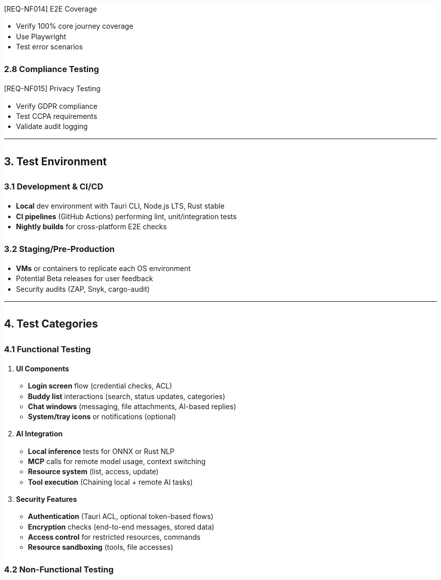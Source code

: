 [REQ-NF014] E2E Coverage
- Verify 100% core journey coverage
- Use Playwright
- Test error scenarios

### 2.8 Compliance Testing

[REQ-NF015] Privacy Testing
- Verify GDPR compliance
- Test CCPA requirements
- Validate audit logging

---

## 3. Test Environment

### 3.1 Development & CI/CD
- **Local** dev environment with Tauri CLI, Node.js LTS, Rust stable  
- **CI pipelines** (GitHub Actions) performing lint, unit/integration tests  
- **Nightly builds** for cross-platform E2E checks  

### 3.2 Staging/Pre-Production
- **VMs** or containers to replicate each OS environment  
- Potential Beta releases for user feedback  
- Security audits (ZAP, Snyk, cargo-audit)

---

## 4. Test Categories

### 4.1 Functional Testing

1. **UI Components**  
   - **Login screen** flow (credential checks, ACL)  
   - **Buddy list** interactions (search, status updates, categories)  
   - **Chat windows** (messaging, file attachments, AI-based replies)  
   - **System/tray icons** or notifications (optional)

2. **AI Integration**  
   - **Local inference** tests for ONNX or Rust NLP  
   - **MCP** calls for remote model usage, context switching  
   - **Resource system** (list, access, update)  
   - **Tool execution** (Chaining local + remote AI tasks)

3. **Security Features**  
   - **Authentication** (Tauri ACL, optional token-based flows)  
   - **Encryption** checks (end-to-end messages, stored data)  
   - **Access control** for restricted resources, commands  
   - **Resource sandboxing** (tools, file accesses)

### 4.2 Non-Functional Testing
